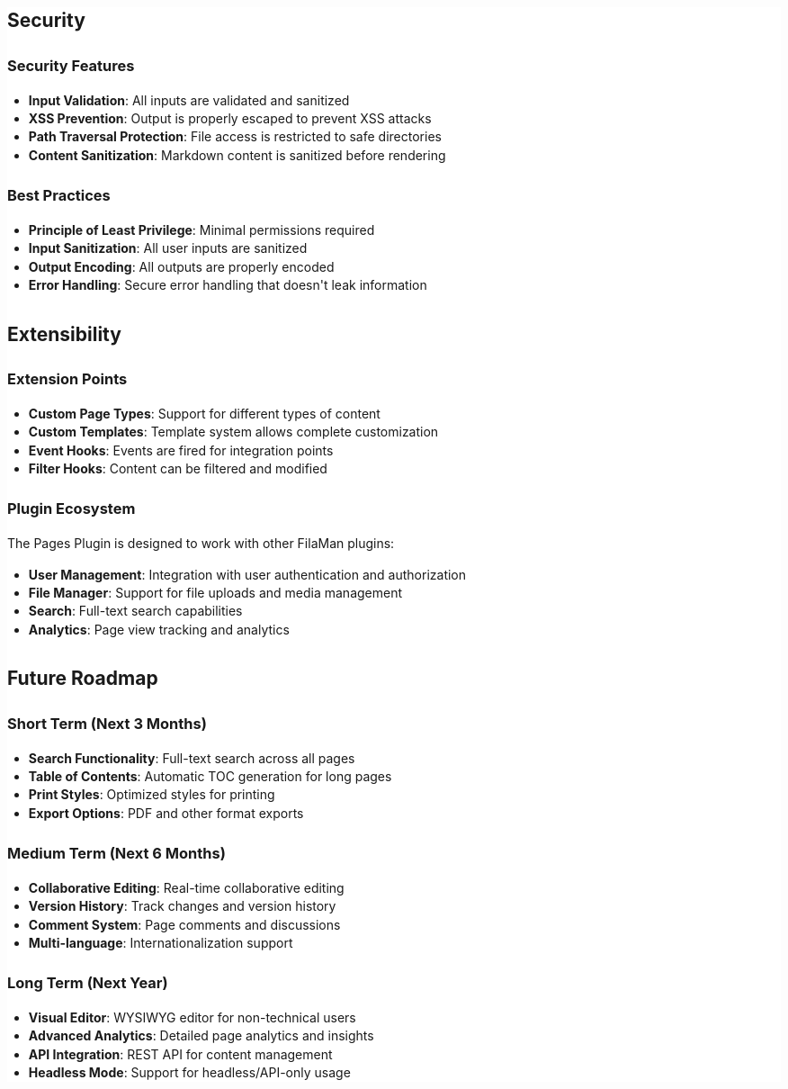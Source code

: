 ## Security

### Security Features

- **Input Validation**: All inputs are validated and sanitized
- **XSS Prevention**: Output is properly escaped to prevent XSS attacks
- **Path Traversal Protection**: File access is restricted to safe directories
- **Content Sanitization**: Markdown content is sanitized before rendering

### Best Practices

- **Principle of Least Privilege**: Minimal permissions required
- **Input Sanitization**: All user inputs are sanitized
- **Output Encoding**: All outputs are properly encoded
- **Error Handling**: Secure error handling that doesn't leak information

## Extensibility

### Extension Points

- **Custom Page Types**: Support for different types of content
- **Custom Templates**: Template system allows complete customization
- **Event Hooks**: Events are fired for integration points
- **Filter Hooks**: Content can be filtered and modified

### Plugin Ecosystem

The Pages Plugin is designed to work with other FilaMan plugins:

- **User Management**: Integration with user authentication and authorization
- **File Manager**: Support for file uploads and media management
- **Search**: Full-text search capabilities
- **Analytics**: Page view tracking and analytics

## Future Roadmap

### Short Term (Next 3 Months)

- **Search Functionality**: Full-text search across all pages
- **Table of Contents**: Automatic TOC generation for long pages
- **Print Styles**: Optimized styles for printing
- **Export Options**: PDF and other format exports

### Medium Term (Next 6 Months)

- **Collaborative Editing**: Real-time collaborative editing
- **Version History**: Track changes and version history
- **Comment System**: Page comments and discussions
- **Multi-language**: Internationalization support

### Long Term (Next Year)

- **Visual Editor**: WYSIWYG editor for non-technical users
- **Advanced Analytics**: Detailed page analytics and insights
- **API Integration**: REST API for content management
- **Headless Mode**: Support for headless/API-only usage